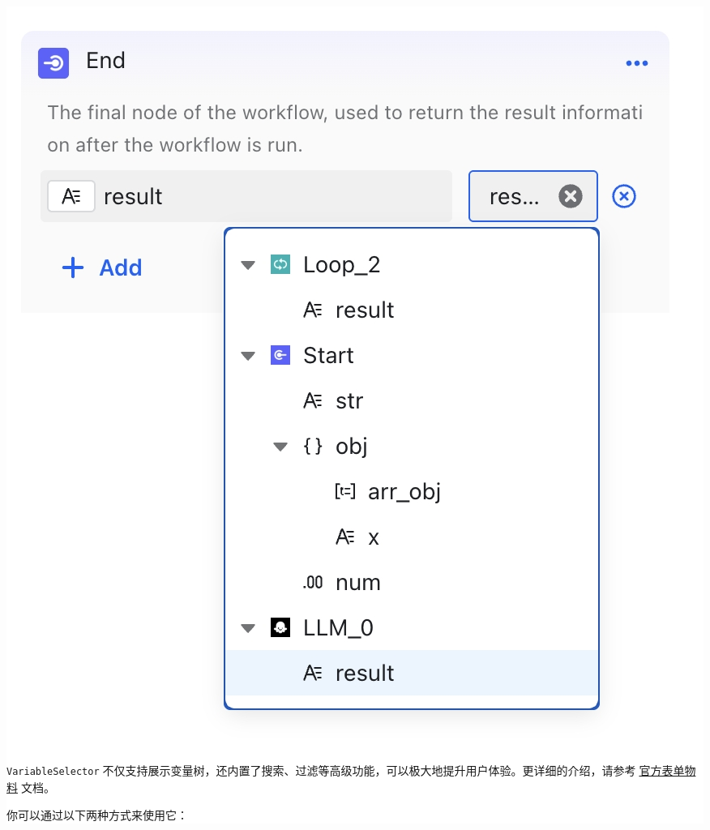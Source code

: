 <img loading="lazy" src="/materials/variable-selector.png" style={{width:500}} />

`VariableSelector` 不仅支持展示变量树，还内置了搜索、过滤等高级功能，可以极大地提升用户体验。更详细的介绍，请参考 [官方表单物料](/guide/advanced/form-materials.md) 文档。

你可以通过以下两种方式来使用它：
